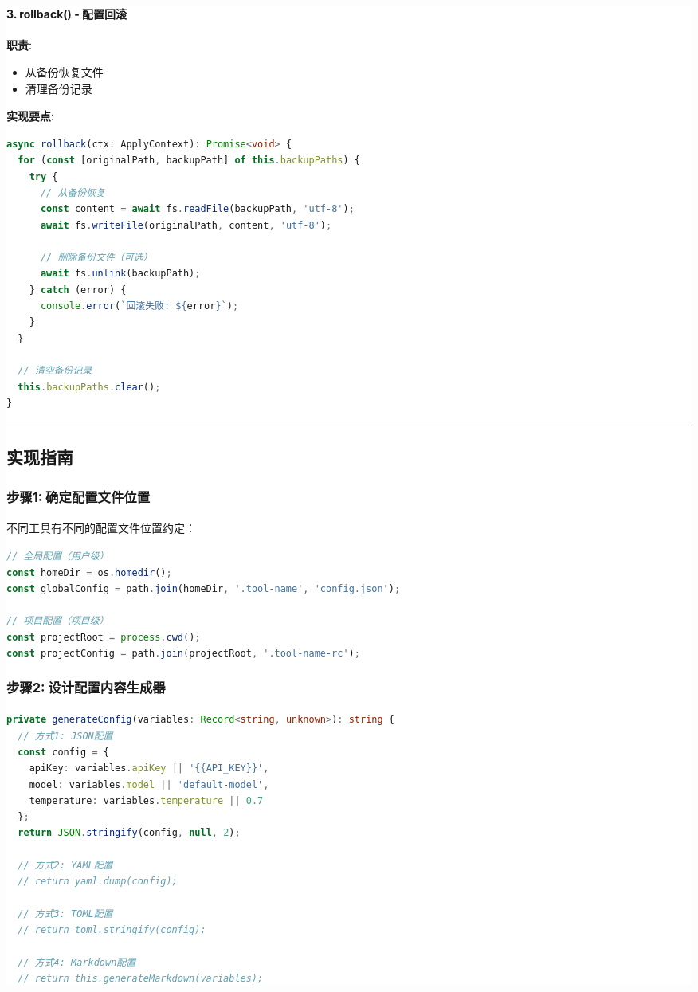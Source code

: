 #### 3. rollback() - 配置回滚

**职责**:
- 从备份恢复文件
- 清理备份记录

**实现要点**:
```typescript
async rollback(ctx: ApplyContext): Promise<void> {
  for (const [originalPath, backupPath] of this.backupPaths) {
    try {
      // 从备份恢复
      const content = await fs.readFile(backupPath, 'utf-8');
      await fs.writeFile(originalPath, content, 'utf-8');
      
      // 删除备份文件（可选）
      await fs.unlink(backupPath);
    } catch (error) {
      console.error(`回滚失败: ${error}`);
    }
  }
  
  // 清空备份记录
  this.backupPaths.clear();
}
```

---

## 实现指南

### 步骤1: 确定配置文件位置

不同工具有不同的配置文件位置约定：

```typescript
// 全局配置（用户级）
const homeDir = os.homedir();
const globalConfig = path.join(homeDir, '.tool-name', 'config.json');

// 项目配置（项目级）
const projectRoot = process.cwd();
const projectConfig = path.join(projectRoot, '.tool-name-rc');
```

### 步骤2: 设计配置内容生成器

```typescript
private generateConfig(variables: Record<string, unknown>): string {
  // 方式1: JSON配置
  const config = {
    apiKey: variables.apiKey || '{{API_KEY}}',
    model: variables.model || 'default-model',
    temperature: variables.temperature || 0.7
  };
  return JSON.stringify(config, null, 2);
  
  // 方式2: YAML配置
  // return yaml.dump(config);
  
  // 方式3: TOML配置
  // return toml.stringify(config);
  
  // 方式4: Markdown配置
  // return this.generateMarkdown(variables);
```